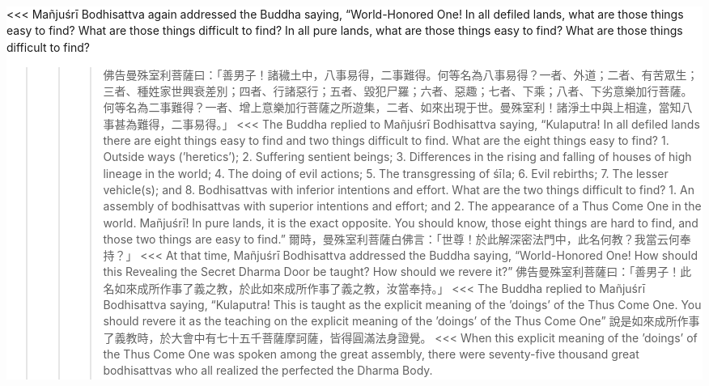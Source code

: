 <<< Mañjuśrī Bodhisattva again addressed the Buddha saying, “World-Honored One! In all defiled lands,  what are those things easy to find? What are those things difficult to find? In all pure lands, what are those things easy to find? What are those things difficult to find?
>>> 佛告曼殊室利菩薩曰：「善男子！諸穢土中，八事易得，二事難得。何等名為八事易得？一者、外道；二者、有苦眾生；三者、種姓家世興衰差別；四者、行諸惡行；五者、毀犯尸羅；六者、惡趣；七者、下乘；八者、下劣意樂加行菩薩。何等名為二事難得？一者、增上意樂加行菩薩之所遊集，二者、如來出現于世。曼殊室利！諸淨土中與上相違，當知八事甚為難得，二事易得。」
<<< The Buddha replied to Mañjuśrī Bodhisattva saying, “Kulaputra! In all defiled lands there are eight things easy to find and two things difficult to find. What are the eight things easy to find? 1. Outside ways (’heretics’); 2. Suffering sentient beings; 3. Differences in the rising and falling of houses of high lineage in the world; 4. The doing of evil actions; 5. The transgressing of śīla; 6. Evil rebirths; 7. The lesser vehicle(s); and 8. Bodhisattvas with inferior intentions and effort. What are the two things difficult to find? 1. An assembly of bodhisattvas with superior intentions and effort; and 2. The appearance of a Thus Come One in the world. Mañjuśrī! In pure lands, it is the exact opposite. You should know, those eight things are hard to find, and those two things are easy to find.”
>>> 爾時，曼殊室利菩薩白佛言：「世尊！於此解深密法門中，此名何教？我當云何奉持？」
<<< At that time, Mañjuśrī Bodhisattva addressed the Buddha saying, “World-Honored One! How should this Revealing the Secret Dharma Door be taught? How should we revere it?”
>>> 佛告曼殊室利菩薩曰：「善男子！此名如來成所作事了義之教，於此如來成所作事了義之教，汝當奉持。」
<<< The Buddha replied to Mañjuśrī Bodhisattva saying, “Kulaputra! This is taught as the explicit meaning of the ’doings’ of the Thus Come One. You should revere it as the teaching on the explicit meaning of the ’doings’ of the Thus Come One”
>>> 說是如來成所作事了義教時，於大會中有七十五千菩薩摩訶薩，皆得圓滿法身證覺。
<<< When this explicit meaning of the ’doings’ of the Thus Come One was spoken among the great assembly, there were seventy-five thousand great bodhisattvas who all realized the perfected the Dharma Body.
